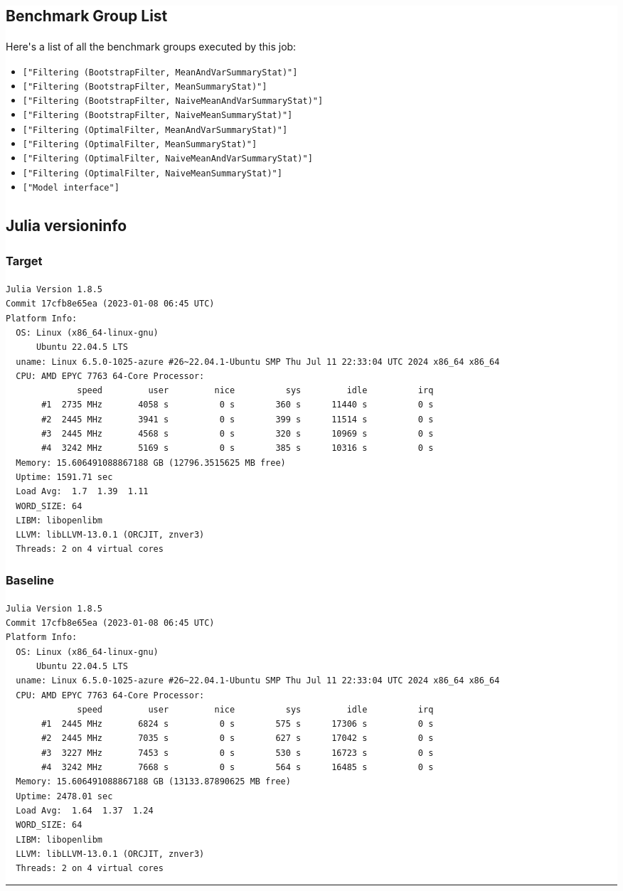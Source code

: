 ## Benchmark Group List
Here's a list of all the benchmark groups executed by this job:

- `["Filtering (BootstrapFilter, MeanAndVarSummaryStat)"]`
- `["Filtering (BootstrapFilter, MeanSummaryStat)"]`
- `["Filtering (BootstrapFilter, NaiveMeanAndVarSummaryStat)"]`
- `["Filtering (BootstrapFilter, NaiveMeanSummaryStat)"]`
- `["Filtering (OptimalFilter, MeanAndVarSummaryStat)"]`
- `["Filtering (OptimalFilter, MeanSummaryStat)"]`
- `["Filtering (OptimalFilter, NaiveMeanAndVarSummaryStat)"]`
- `["Filtering (OptimalFilter, NaiveMeanSummaryStat)"]`
- `["Model interface"]`

## Julia versioninfo

### Target
```
Julia Version 1.8.5
Commit 17cfb8e65ea (2023-01-08 06:45 UTC)
Platform Info:
  OS: Linux (x86_64-linux-gnu)
      Ubuntu 22.04.5 LTS
  uname: Linux 6.5.0-1025-azure #26~22.04.1-Ubuntu SMP Thu Jul 11 22:33:04 UTC 2024 x86_64 x86_64
  CPU: AMD EPYC 7763 64-Core Processor: 
              speed         user         nice          sys         idle          irq
       #1  2735 MHz       4058 s          0 s        360 s      11440 s          0 s
       #2  2445 MHz       3941 s          0 s        399 s      11514 s          0 s
       #3  2445 MHz       4568 s          0 s        320 s      10969 s          0 s
       #4  3242 MHz       5169 s          0 s        385 s      10316 s          0 s
  Memory: 15.606491088867188 GB (12796.3515625 MB free)
  Uptime: 1591.71 sec
  Load Avg:  1.7  1.39  1.11
  WORD_SIZE: 64
  LIBM: libopenlibm
  LLVM: libLLVM-13.0.1 (ORCJIT, znver3)
  Threads: 2 on 4 virtual cores
```

### Baseline
```
Julia Version 1.8.5
Commit 17cfb8e65ea (2023-01-08 06:45 UTC)
Platform Info:
  OS: Linux (x86_64-linux-gnu)
      Ubuntu 22.04.5 LTS
  uname: Linux 6.5.0-1025-azure #26~22.04.1-Ubuntu SMP Thu Jul 11 22:33:04 UTC 2024 x86_64 x86_64
  CPU: AMD EPYC 7763 64-Core Processor: 
              speed         user         nice          sys         idle          irq
       #1  2445 MHz       6824 s          0 s        575 s      17306 s          0 s
       #2  2445 MHz       7035 s          0 s        627 s      17042 s          0 s
       #3  3227 MHz       7453 s          0 s        530 s      16723 s          0 s
       #4  3242 MHz       7668 s          0 s        564 s      16485 s          0 s
  Memory: 15.606491088867188 GB (13133.87890625 MB free)
  Uptime: 2478.01 sec
  Load Avg:  1.64  1.37  1.24
  WORD_SIZE: 64
  LIBM: libopenlibm
  LLVM: libLLVM-13.0.1 (ORCJIT, znver3)
  Threads: 2 on 4 virtual cores
```

---